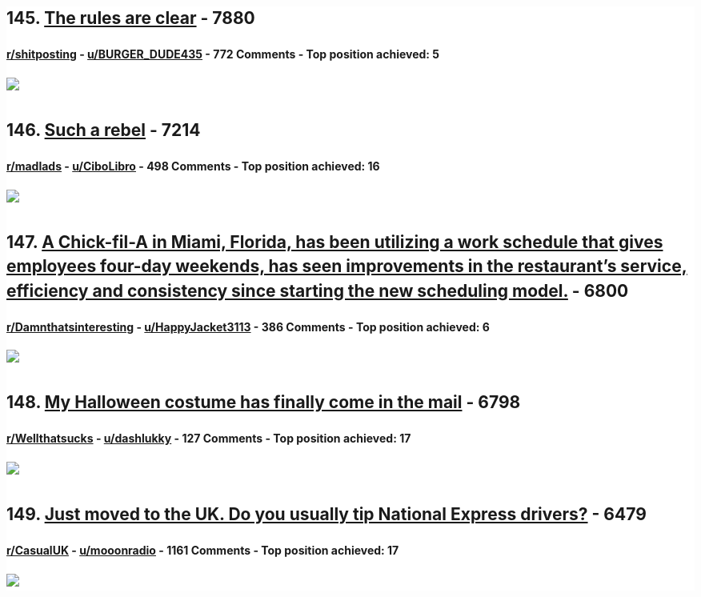 ## 145. [The rules are clear](http://reddit.com/r/shitposting/comments/yj4nfz/the_rules_are_clear/) - 7880
#### [r/shitposting](http://reddit.com/r/shitposting) - [u/BURGER_DUDE435](http://reddit.com/u/BURGER_DUDE435) - 772 Comments - Top position achieved: 5

<a href="https://i.redd.it/wfmzp0n5ucx91.jpg"><img src="https://a.thumbs.redditmedia.com/w5FU2h6nviug3Q_2Os72uIvkq1L9tePfeYEozbIjkT4.jpg"></img></a>

## 146. [Such a rebel](http://reddit.com/r/madlads/comments/yj3pdb/such_a_rebel/) - 7214
#### [r/madlads](http://reddit.com/r/madlads) - [u/CiboLibro](http://reddit.com/u/CiboLibro) - 498 Comments - Top position achieved: 16

<a href="https://i.redd.it/ahkwr66x2bx91.jpg"><img src="https://b.thumbs.redditmedia.com/a1C5OtHdnvrHRMq9TTt-IVu3vsDOXVVhqWTWJ8LBjLI.jpg"></img></a>

## 147. [A Chick-fil-A in Miami, Florida, has been utilizing a work schedule that gives employees four-day weekends, has seen improvements in the restaurant’s service, efficiency and consistency since starting the new scheduling model.](http://reddit.com/r/Damnthatsinteresting/comments/yj5z45/a_chickfila_in_miami_florida_has_been_utilizing_a/) - 6800
#### [r/Damnthatsinteresting](http://reddit.com/r/Damnthatsinteresting) - [u/HappyJacket3113](http://reddit.com/u/HappyJacket3113) - 386 Comments - Top position achieved: 6

<a href="https://i.redd.it/r6l61fehpbx91.jpg"><img src="https://b.thumbs.redditmedia.com/-4EvVTdvIurx6e6fhVKdQ13dnZNszbWhk7wX4MLmqTU.jpg"></img></a>

## 148. [My Halloween costume has finally come in the mail](http://reddit.com/r/Wellthatsucks/comments/yjp3s2/my_halloween_costume_has_finally_come_in_the_mail/) - 6798
#### [r/Wellthatsucks](http://reddit.com/r/Wellthatsucks) - [u/dashlukky](http://reddit.com/u/dashlukky) - 127 Comments - Top position achieved: 17

<a href="https://i.redd.it/j3qonpdzugx91.jpg"><img src="https://a.thumbs.redditmedia.com/orijNv7mHsM_i5Urhoa9WciM5XVxoNPLT9lCLOupOi0.jpg"></img></a>

## 149. [Just moved to the UK. Do you usually tip National Express drivers?](http://reddit.com/r/CasualUK/comments/yj3tit/just_moved_to_the_uk_do_you_usually_tip_national/) - 6479
#### [r/CasualUK](http://reddit.com/r/CasualUK) - [u/mooonradio](http://reddit.com/u/mooonradio) - 1161 Comments - Top position achieved: 17

<a href="https://i.redd.it/7o07fl244bx91.jpg"><img src="https://b.thumbs.redditmedia.com/gfe5EASJ-_M2WjjUtIcf2JI7wQ46kf0ArwghFaC5rWw.jpg"></img></a>
